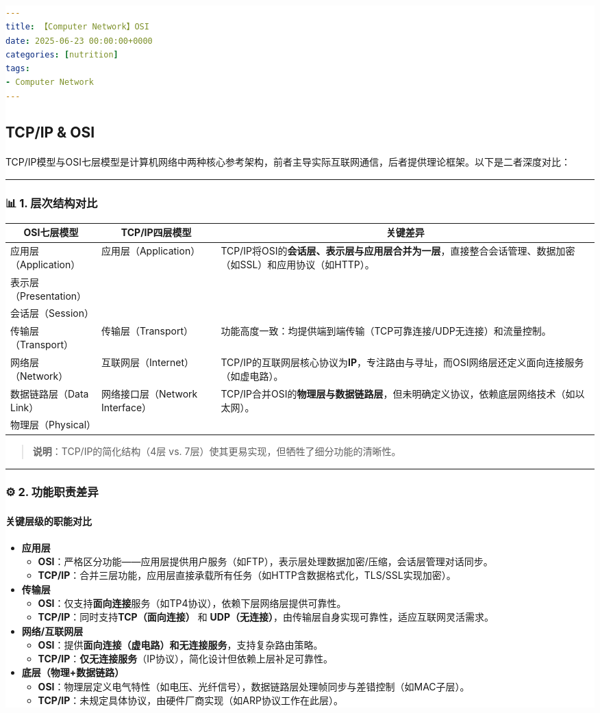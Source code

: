 ```yaml
---
title: 【Computer Network】OSI
date: 2025-06-23 00:00:00+0000
categories: [nutrition]
tags:
- Computer Network
---
```


## TCP/IP & OSI

TCP/IP模型与OSI七层模型是计算机网络中两种核心参考架构，前者主导实际互联网通信，后者提供理论框架。以下是二者深度对比：

------

### 📊 **1. 层次结构对比**

| **OSI七层模型**         | **TCP/IP四层模型**              | **关键差异**                                                 |
| ----------------------- | ------------------------------- | ------------------------------------------------------------ |
| 应用层（Application）   | 应用层（Application）           | TCP/IP将OSI的**会话层、表示层与应用层合并为一层**，直接整合会话管理、数据加密（如SSL）和应用协议（如HTTP）。 |
| 表示层（Presentation）  |                                 |                                                              |
| 会话层（Session）       |                                 |                                                              |
| 传输层（Transport）     | 传输层（Transport）             | 功能高度一致：均提供端到端传输（TCP可靠连接/UDP无连接）和流量控制。 |
| 网络层（Network）       | 互联网层（Internet）            | TCP/IP的互联网层核心协议为**IP**，专注路由与寻址，而OSI网络层还定义面向连接服务（如虚电路）。 |
| 数据链路层（Data Link） | 网络接口层（Network Interface） | TCP/IP合并OSI的**物理层与数据链路层**，但未明确定义协议，依赖底层网络技术（如以太网）。 |
| 物理层（Physical）      |                                 |                                                              |

> **说明**：TCP/IP的简化结构（4层 vs. 7层）使其更易实现，但牺牲了细分功能的清晰性。

------

### ⚙️ **2. 功能职责差异**

#### **关键层级的职能对比**

- **应用层**
  - **OSI**：严格区分功能——应用层提供用户服务（如FTP），表示层处理数据加密/压缩，会话层管理对话同步。
  - **TCP/IP**：合并三层功能，应用层直接承载所有任务（如HTTP含数据格式化，TLS/SSL实现加密）。
- **传输层**
  - **OSI**：仅支持**面向连接**服务（如TP4协议），依赖下层网络层提供可靠性。
  - **TCP/IP**：同时支持**TCP（面向连接）** 和 **UDP（无连接）**，由传输层自身实现可靠性，适应互联网灵活需求。
- **网络/互联网层**
  - **OSI**：提供**面向连接（虚电路）和无连接服务**，支持复杂路由策略。
  - **TCP/IP**：**仅无连接服务**（IP协议），简化设计但依赖上层补足可靠性。
- **底层（物理+数据链路）**
  - **OSI**：物理层定义电气特性（如电压、光纤信号），数据链路层处理帧同步与差错控制（如MAC子层）。
  - **TCP/IP**：未规定具体协议，由硬件厂商实现（如ARP协议工作在此层）。
